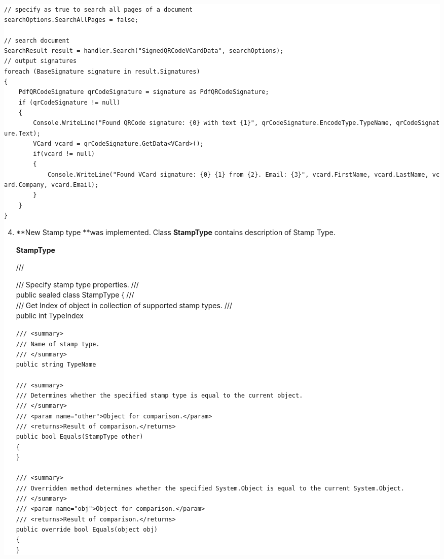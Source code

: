     // specify as true to search all pages of a document
    searchOptions.SearchAllPages = false;
     
    // search document
    SearchResult result = handler.Search("SignedQRCodeVCardData", searchOptions);
    // output signatures
    foreach (BaseSignature signature in result.Signatures)
    {
        PdfQRCodeSignature qrCodeSignature = signature as PdfQRCodeSignature;
        if (qrCodeSignature != null)
        {
            Console.WriteLine("Found QRCode signature: {0} with text {1}", qrCodeSignature.EncodeType.TypeName, qrCodeSignature.Text);
            VCard vcard = qrCodeSignature.GetData<VCard>();
            if(vcard != null)
            {
                Console.WriteLine("Found VCard signature: {0} {1} from {2}. Email: {3}", vcard.FirstName, vcard.LastName, vcard.Company, vcard.Email);
            }
        }
    }
    
4.  **New Stamp type **was implemented. Class **StampType** contains description of Stamp Type. 
    
    **StampType**
    
    /// <summary>
    /// Specify stamp type properties.
    /// </summary>
    public sealed class StampType
    {
        /// <summary>
        /// Get Index of object in collection of supported stamp types.
        /// </summary>
        public int TypeIndex
     
        /// <summary>
        /// Name of stamp type.
        /// </summary>
        public string TypeName
     
        /// <summary>
        /// Determines whether the specified stamp type is equal to the current object.
        /// </summary>
        /// <param name="other">Object for comparison.</param>
        /// <returns>Result of comparison.</returns>
        public bool Equals(StampType other)
        {
        }
     
        /// <summary>
        /// Overridden method determines whether the specified System.Object is equal to the current System.Object.
        /// </summary>
        /// <param name="obj">Object for comparison.</param>
        /// <returns>Result of comparison.</returns>
        public override bool Equals(object obj)
        {
        }
     